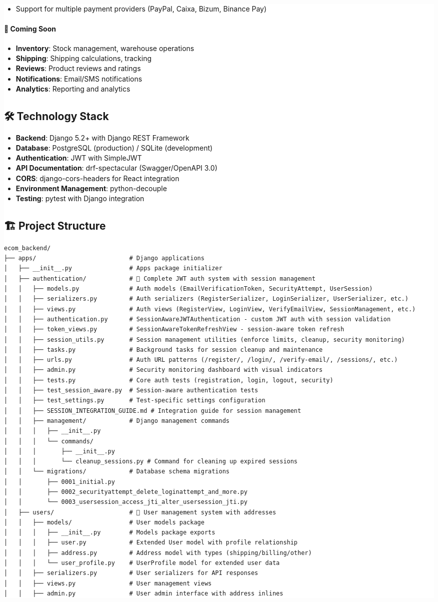   - Support for multiple payment providers (PayPal, Caixa, Bizum, Binance Pay)

#### 🚧 Coming Soon
- **Inventory**: Stock management, warehouse operations
- **Shipping**: Shipping calculations, tracking
- **Reviews**: Product reviews and ratings
- **Notifications**: Email/SMS notifications
- **Analytics**: Reporting and analytics

## 🛠️ Technology Stack

- **Backend**: Django 5.2+ with Django REST Framework
- **Database**: PostgreSQL (production) / SQLite (development)
- **Authentication**: JWT with SimpleJWT
- **API Documentation**: drf-spectacular (Swagger/OpenAPI 3.0)
- **CORS**: django-cors-headers for React integration
- **Environment Management**: python-decouple
- **Testing**: pytest with Django integration

## 🏗️ Project Structure

```
ecom_backend/
├── apps/                          # Django applications
│   ├── __init__.py                # Apps package initializer
│   ├── authentication/            # 🔐 Complete JWT auth system with session management
│   │   ├── models.py              # Auth models (EmailVerificationToken, SecurityAttempt, UserSession)
│   │   ├── serializers.py         # Auth serializers (RegisterSerializer, LoginSerializer, UserSerializer, etc.)
│   │   ├── views.py               # Auth views (RegisterView, LoginView, VerifyEmailView, SessionManagement, etc.)
│   │   ├── authentication.py      # SessionAwareJWTAuthentication - custom JWT auth with session validation
│   │   ├── token_views.py         # SessionAwareTokenRefreshView - session-aware token refresh
│   │   ├── session_utils.py       # Session management utilities (enforce limits, cleanup, security monitoring)
│   │   ├── tasks.py               # Background tasks for session cleanup and maintenance
│   │   ├── urls.py                # Auth URL patterns (/register/, /login/, /verify-email/, /sessions/, etc.)
│   │   ├── admin.py               # Security monitoring dashboard with visual indicators
│   │   ├── tests.py               # Core auth tests (registration, login, logout, security)
│   │   ├── test_session_aware.py  # Session-aware authentication tests
│   │   ├── test_settings.py       # Test-specific settings configuration
│   │   ├── SESSION_INTEGRATION_GUIDE.md # Integration guide for session management
│   │   ├── management/            # Django management commands
│   │   │   ├── __init__.py
│   │   │   └── commands/
│   │   │       ├── __init__.py
│   │   │       └── cleanup_sessions.py # Command for cleaning up expired sessions
│   │   └── migrations/            # Database schema migrations
│   │       ├── 0001_initial.py
│   │       ├── 0002_securityattempt_delete_loginattempt_and_more.py
│   │       └── 0003_usersession_access_jti_alter_usersession_jti.py
│   ├── users/                     # 👤 User management system with addresses
│   │   ├── models/                # User models package
│   │   │   ├── __init__.py        # Models package exports
│   │   │   ├── user.py            # Extended User model with profile relationship
│   │   │   ├── address.py         # Address model with types (shipping/billing/other)
│   │   │   └── user_profile.py    # UserProfile model for extended user data
│   │   ├── serializers.py         # User serializers for API responses
│   │   ├── views.py               # User management views
│   │   ├── admin.py               # User admin interface with address inlines
```